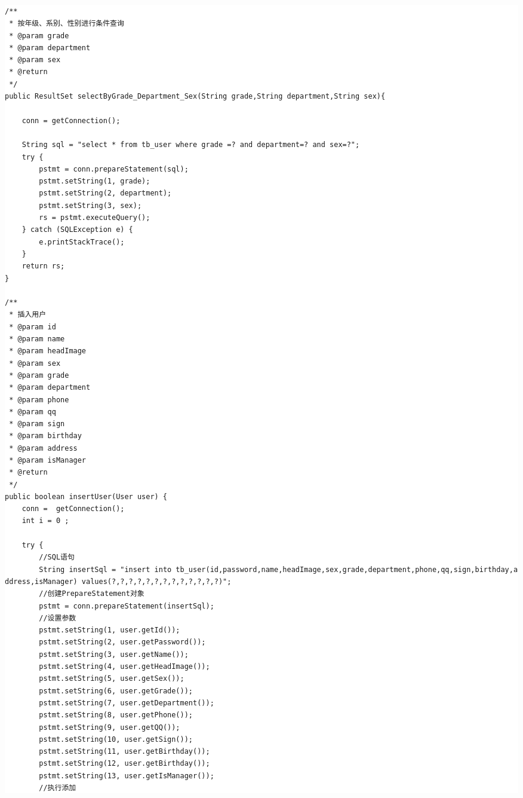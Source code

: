     /**
     * 按年级、系别、性别进行条件查询
     * @param grade
     * @param department
     * @param sex
     * @return
     */
	public ResultSet selectByGrade_Department_Sex(String grade,String department,String sex){
		
		conn = getConnection();
		
		String sql = "select * from tb_user where grade =? and department=? and sex=?";
		try {
			pstmt = conn.prepareStatement(sql);
			pstmt.setString(1, grade);
			pstmt.setString(2, department);
			pstmt.setString(3, sex);
			rs = pstmt.executeQuery();
		} catch (SQLException e) {
			e.printStackTrace();
		}
		return rs;
	}
		
	/**
	 * 插入用户
	 * @param id
	 * @param name
	 * @param headImage
	 * @param sex
	 * @param grade
	 * @param department
	 * @param phone
	 * @param qq
	 * @param sign
	 * @param birthday
	 * @param address
	 * @param isManager
	 * @return
	 */
	public boolean insertUser(User user) {          
		conn =  getConnection();
		int i = 0 ;
		
		try {
			//SQL语句
			String insertSql = "insert into tb_user(id,password,name,headImage,sex,grade,department,phone,qq,sign,birthday,address,isManager) values(?,?,?,?,?,?,?,?,?,?,?,?,?)";
			//创建PrepareStatement对象
			pstmt = conn.prepareStatement(insertSql);	
			//设置参数
			pstmt.setString(1, user.getId());	
			pstmt.setString(2, user.getPassword());
			pstmt.setString(3, user.getName());	
			pstmt.setString(4, user.getHeadImage());	
			pstmt.setString(5, user.getSex());	
			pstmt.setString(6, user.getGrade());	
			pstmt.setString(7, user.getDepartment());	
			pstmt.setString(8, user.getPhone());	
			pstmt.setString(9, user.getQQ());	
			pstmt.setString(10, user.getSign());	
			pstmt.setString(11, user.getBirthday());	
			pstmt.setString(12, user.getBirthday());	
			pstmt.setString(13, user.getIsManager());		
			//执行添加			